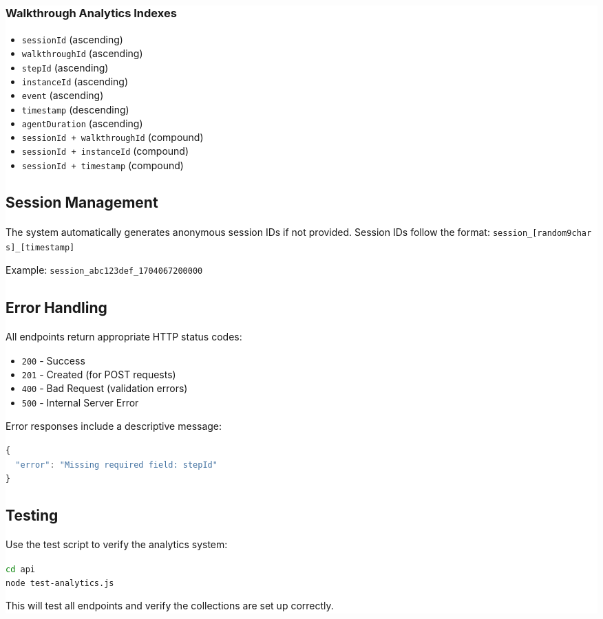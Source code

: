 ### Walkthrough Analytics Indexes

- `sessionId` (ascending)
- `walkthroughId` (ascending)
- `stepId` (ascending)
- `instanceId` (ascending)
- `event` (ascending)
- `timestamp` (descending)
- `agentDuration` (ascending)
- `sessionId + walkthroughId` (compound)
- `sessionId + instanceId` (compound)
- `sessionId + timestamp` (compound)

## Session Management

The system automatically generates anonymous session IDs if not provided. Session IDs follow the format:
`session_[random9chars]_[timestamp]`

Example: `session_abc123def_1704067200000`

## Error Handling

All endpoints return appropriate HTTP status codes:

- `200` - Success
- `201` - Created (for POST requests)
- `400` - Bad Request (validation errors)
- `500` - Internal Server Error

Error responses include a descriptive message:

```javascript
{
  "error": "Missing required field: stepId"
}
```

## Testing

Use the test script to verify the analytics system:

```bash
cd api
node test-analytics.js
```

This will test all endpoints and verify the collections are set up correctly.
